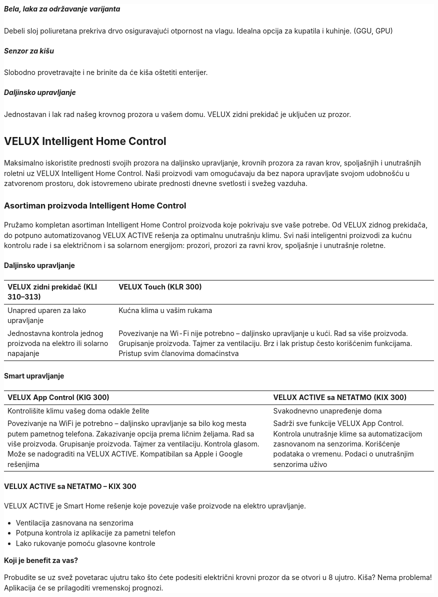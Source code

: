 ##### Bela, laka za održavanje varijanta

Debeli sloj poliuretana prekriva drvo osiguravajući otpornost na vlagu. Idealna opcija za kupatila i kuhinje. (GGU, GPU)

##### Senzor za kišu

Slobodno provetravajte i ne brinite da će kiša oštetiti enterijer.

##### Daljinsko upravljanje

Jednostavan i lak rad našeg krovnog prozora u vašem domu. VELUX zidni prekidač je uključen uz prozor.

## VELUX Intelligent Home Control

Maksimalno iskoristite prednosti svojih prozora na daljinsko upravljanje, krovnih prozora za ravan krov, spoljašnjih i unutrašnjih roletni uz VELUX Intelligent Home Control. Naši proizvodi vam omogućavaju da bez napora upravljate svojom udobnošću u zatvorenom prostoru, dok istovremeno ubirate prednosti dnevne svetlosti i svežeg vazduha.

### Asortiman proizvoda Intelligent Home Control

Pružamo kompletan asortiman Intelligent Home Control proizvoda koje pokrivaju sve vaše potrebe. Od VELUX zidnog prekidača, do potpuno automatizovanog VELUX ACTIVE rešenja za optimalnu unutrašnju klimu. Svi naši inteligentni proizvodi za kućnu kontrolu rade i sa električnom i sa solarnom energijom: prozori, prozori za ravni krov, spoljašnje i unutrašnje roletne.

#### Daljinsko upravljanje

| VELUX zidni prekidač (KLI 310–313) | VELUX Touch (KLR 300) |
|:----------|:----------|
| Unapred uparen za lako upravljanje | Kućna klima u vašim rukama |
| Jednostavna kontrola jednog proizvoda na elektro ili solarno napajanje | Povezivanje na Wi-Fi nije potrebno – daljinsko upravljanje u kući. Rad sa više proizvoda. Grupisanje proizvoda. Tajmer za ventilaciju. Brz i lak pristup često korišćenim funkcijama. Pristup svim članovima domaćinstva |

#### Smart upravljanje

| VELUX App Control (KIG 300) | VELUX ACTIVE sa NETATMO (KIX 300) |
|:----------|:----------|
| Kontrolišite klimu vašeg doma odakle želite | Svakodnevno unapređenje doma |
| Povezivanje na WiFi je potrebno – daljinsko upravljanje sa bilo kog mesta putem pametnog telefona. Zakazivanje opcija prema ličnim željama. Rad sa više proizvoda. Grupisanje proizvoda. Tajmer za ventilaciju. Kontrola glasom. Može se nadograditi na VELUX ACTIVE. Kompatibilan sa Apple i Google rešenjima | Sadrži sve funkcije VELUX App Control. Kontrola unutrašnje klime sa automatizacijom zasnovanom na senzorima. Korišćenje podataka o vremenu. Podaci o unutrašnjim senzorima uživo |

#### VELUX ACTIVE sa NETATMO – KIX 300

VELUX ACTIVE je Smart Home rešenje koje povezuje vaše proizvode na elektro upravljanje.

- Ventilacija zasnovana na senzorima
- Potpuna kontrola iz aplikacije za pametni telefon
- Lako rukovanje pomoću glasovne kontrole

**Koji je benefit za vas?**

Probudite se uz svež povetarac ujutru tako što ćete podesiti električni krovni prozor da se otvori u 8 ujutro. Kiša? Nema problema! Aplikacija će se prilagoditi vremenskoj prognozi.
